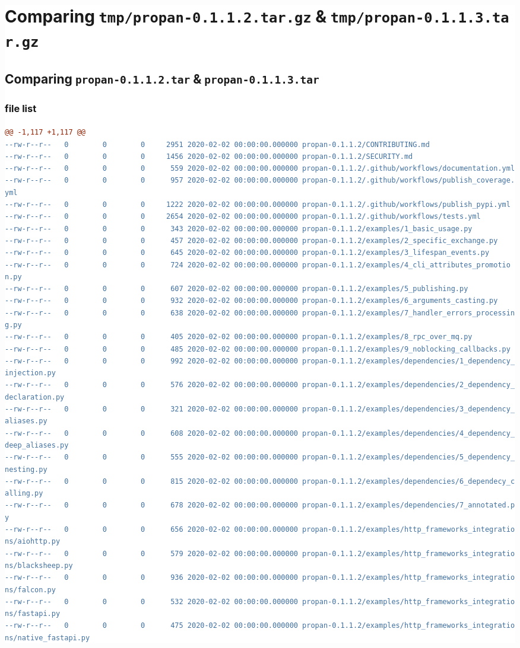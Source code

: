 # Comparing `tmp/propan-0.1.1.2.tar.gz` & `tmp/propan-0.1.1.3.tar.gz`

## Comparing `propan-0.1.1.2.tar` & `propan-0.1.1.3.tar`

### file list

```diff
@@ -1,117 +1,117 @@
--rw-r--r--   0        0        0     2951 2020-02-02 00:00:00.000000 propan-0.1.1.2/CONTRIBUTING.md
--rw-r--r--   0        0        0     1456 2020-02-02 00:00:00.000000 propan-0.1.1.2/SECURITY.md
--rw-r--r--   0        0        0      559 2020-02-02 00:00:00.000000 propan-0.1.1.2/.github/workflows/documentation.yml
--rw-r--r--   0        0        0      957 2020-02-02 00:00:00.000000 propan-0.1.1.2/.github/workflows/publish_coverage.yml
--rw-r--r--   0        0        0     1222 2020-02-02 00:00:00.000000 propan-0.1.1.2/.github/workflows/publish_pypi.yml
--rw-r--r--   0        0        0     2654 2020-02-02 00:00:00.000000 propan-0.1.1.2/.github/workflows/tests.yml
--rw-r--r--   0        0        0      343 2020-02-02 00:00:00.000000 propan-0.1.1.2/examples/1_basic_usage.py
--rw-r--r--   0        0        0      457 2020-02-02 00:00:00.000000 propan-0.1.1.2/examples/2_specific_exchange.py
--rw-r--r--   0        0        0      645 2020-02-02 00:00:00.000000 propan-0.1.1.2/examples/3_lifespan_events.py
--rw-r--r--   0        0        0      724 2020-02-02 00:00:00.000000 propan-0.1.1.2/examples/4_cli_attributes_promotion.py
--rw-r--r--   0        0        0      607 2020-02-02 00:00:00.000000 propan-0.1.1.2/examples/5_publishing.py
--rw-r--r--   0        0        0      932 2020-02-02 00:00:00.000000 propan-0.1.1.2/examples/6_arguments_casting.py
--rw-r--r--   0        0        0      638 2020-02-02 00:00:00.000000 propan-0.1.1.2/examples/7_handler_errors_processing.py
--rw-r--r--   0        0        0      405 2020-02-02 00:00:00.000000 propan-0.1.1.2/examples/8_rpc_over_mq.py
--rw-r--r--   0        0        0      485 2020-02-02 00:00:00.000000 propan-0.1.1.2/examples/9_noblocking_callbacks.py
--rw-r--r--   0        0        0      992 2020-02-02 00:00:00.000000 propan-0.1.1.2/examples/dependencies/1_dependency_injection.py
--rw-r--r--   0        0        0      576 2020-02-02 00:00:00.000000 propan-0.1.1.2/examples/dependencies/2_dependency_declaration.py
--rw-r--r--   0        0        0      321 2020-02-02 00:00:00.000000 propan-0.1.1.2/examples/dependencies/3_dependency_aliases.py
--rw-r--r--   0        0        0      608 2020-02-02 00:00:00.000000 propan-0.1.1.2/examples/dependencies/4_dependency_deep_aliases.py
--rw-r--r--   0        0        0      555 2020-02-02 00:00:00.000000 propan-0.1.1.2/examples/dependencies/5_dependency_nesting.py
--rw-r--r--   0        0        0      815 2020-02-02 00:00:00.000000 propan-0.1.1.2/examples/dependencies/6_dependecy_calling.py
--rw-r--r--   0        0        0      678 2020-02-02 00:00:00.000000 propan-0.1.1.2/examples/dependencies/7_annotated.py
--rw-r--r--   0        0        0      656 2020-02-02 00:00:00.000000 propan-0.1.1.2/examples/http_frameworks_integrations/aiohttp.py
--rw-r--r--   0        0        0      579 2020-02-02 00:00:00.000000 propan-0.1.1.2/examples/http_frameworks_integrations/blacksheep.py
--rw-r--r--   0        0        0      936 2020-02-02 00:00:00.000000 propan-0.1.1.2/examples/http_frameworks_integrations/falcon.py
--rw-r--r--   0        0        0      532 2020-02-02 00:00:00.000000 propan-0.1.1.2/examples/http_frameworks_integrations/fastapi.py
--rw-r--r--   0        0        0      475 2020-02-02 00:00:00.000000 propan-0.1.1.2/examples/http_frameworks_integrations/native_fastapi.py
```